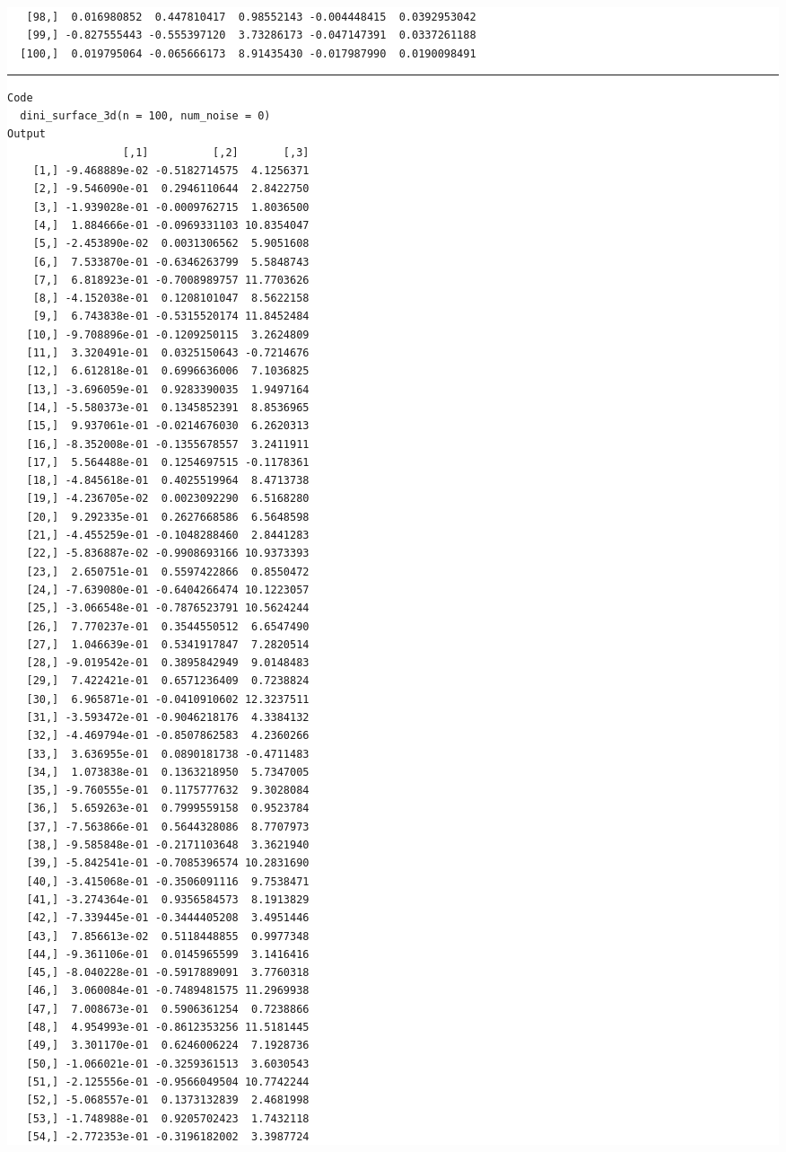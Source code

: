        [98,]  0.016980852  0.447810417  0.98552143 -0.004448415  0.0392953042
       [99,] -0.827555443 -0.555397120  3.73286173 -0.047147391  0.0337261188
      [100,]  0.019795064 -0.065666173  8.91435430 -0.017987990  0.0190098491

---

    Code
      dini_surface_3d(n = 100, num_noise = 0)
    Output
                      [,1]          [,2]       [,3]
        [1,] -9.468889e-02 -0.5182714575  4.1256371
        [2,] -9.546090e-01  0.2946110644  2.8422750
        [3,] -1.939028e-01 -0.0009762715  1.8036500
        [4,]  1.884666e-01 -0.0969331103 10.8354047
        [5,] -2.453890e-02  0.0031306562  5.9051608
        [6,]  7.533870e-01 -0.6346263799  5.5848743
        [7,]  6.818923e-01 -0.7008989757 11.7703626
        [8,] -4.152038e-01  0.1208101047  8.5622158
        [9,]  6.743838e-01 -0.5315520174 11.8452484
       [10,] -9.708896e-01 -0.1209250115  3.2624809
       [11,]  3.320491e-01  0.0325150643 -0.7214676
       [12,]  6.612818e-01  0.6996636006  7.1036825
       [13,] -3.696059e-01  0.9283390035  1.9497164
       [14,] -5.580373e-01  0.1345852391  8.8536965
       [15,]  9.937061e-01 -0.0214676030  6.2620313
       [16,] -8.352008e-01 -0.1355678557  3.2411911
       [17,]  5.564488e-01  0.1254697515 -0.1178361
       [18,] -4.845618e-01  0.4025519964  8.4713738
       [19,] -4.236705e-02  0.0023092290  6.5168280
       [20,]  9.292335e-01  0.2627668586  6.5648598
       [21,] -4.455259e-01 -0.1048288460  2.8441283
       [22,] -5.836887e-02 -0.9908693166 10.9373393
       [23,]  2.650751e-01  0.5597422866  0.8550472
       [24,] -7.639080e-01 -0.6404266474 10.1223057
       [25,] -3.066548e-01 -0.7876523791 10.5624244
       [26,]  7.770237e-01  0.3544550512  6.6547490
       [27,]  1.046639e-01  0.5341917847  7.2820514
       [28,] -9.019542e-01  0.3895842949  9.0148483
       [29,]  7.422421e-01  0.6571236409  0.7238824
       [30,]  6.965871e-01 -0.0410910602 12.3237511
       [31,] -3.593472e-01 -0.9046218176  4.3384132
       [32,] -4.469794e-01 -0.8507862583  4.2360266
       [33,]  3.636955e-01  0.0890181738 -0.4711483
       [34,]  1.073838e-01  0.1363218950  5.7347005
       [35,] -9.760555e-01  0.1175777632  9.3028084
       [36,]  5.659263e-01  0.7999559158  0.9523784
       [37,] -7.563866e-01  0.5644328086  8.7707973
       [38,] -9.585848e-01 -0.2171103648  3.3621940
       [39,] -5.842541e-01 -0.7085396574 10.2831690
       [40,] -3.415068e-01 -0.3506091116  9.7538471
       [41,] -3.274364e-01  0.9356584573  8.1913829
       [42,] -7.339445e-01 -0.3444405208  3.4951446
       [43,]  7.856613e-02  0.5118448855  0.9977348
       [44,] -9.361106e-01  0.0145965599  3.1416416
       [45,] -8.040228e-01 -0.5917889091  3.7760318
       [46,]  3.060084e-01 -0.7489481575 11.2969938
       [47,]  7.008673e-01  0.5906361254  0.7238866
       [48,]  4.954993e-01 -0.8612353256 11.5181445
       [49,]  3.301170e-01  0.6246006224  7.1928736
       [50,] -1.066021e-01 -0.3259361513  3.6030543
       [51,] -2.125556e-01 -0.9566049504 10.7742244
       [52,] -5.068557e-01  0.1373132839  2.4681998
       [53,] -1.748988e-01  0.9205702423  1.7432118
       [54,] -2.772353e-01 -0.3196182002  3.3987724